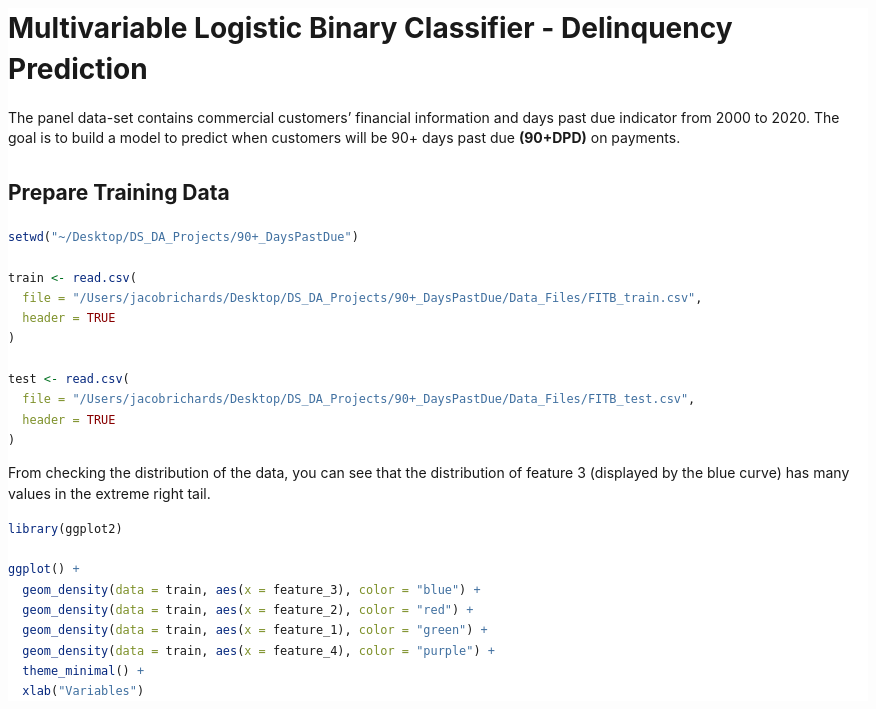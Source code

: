 # Multivariable Logistic Binary Classifier - Delinquency Prediction

The panel data-set contains commercial customers’ financial information
and days past due indicator from 2000 to 2020. The goal is to build a
model to predict when customers will be 90+ days past due **(90+DPD)**
on payments.

## Prepare Training Data

``` r
setwd("~/Desktop/DS_DA_Projects/90+_DaysPastDue")

train <- read.csv(
  file = "/Users/jacobrichards/Desktop/DS_DA_Projects/90+_DaysPastDue/Data_Files/FITB_train.csv", 
  header = TRUE
)

test <- read.csv(
  file = "/Users/jacobrichards/Desktop/DS_DA_Projects/90+_DaysPastDue/Data_Files/FITB_test.csv", 
  header = TRUE
)
```

From checking the distribution of the data, you can see that the
distribution of feature 3 (displayed by the blue curve) has many values
in the extreme right tail.

``` r
library(ggplot2)

ggplot() + 
  geom_density(data = train, aes(x = feature_3), color = "blue") +
  geom_density(data = train, aes(x = feature_2), color = "red") +
  geom_density(data = train, aes(x = feature_1), color = "green") +
  geom_density(data = train, aes(x = feature_4), color = "purple") +
  theme_minimal() + 
  xlab("Variables")
```

<div align="center">
